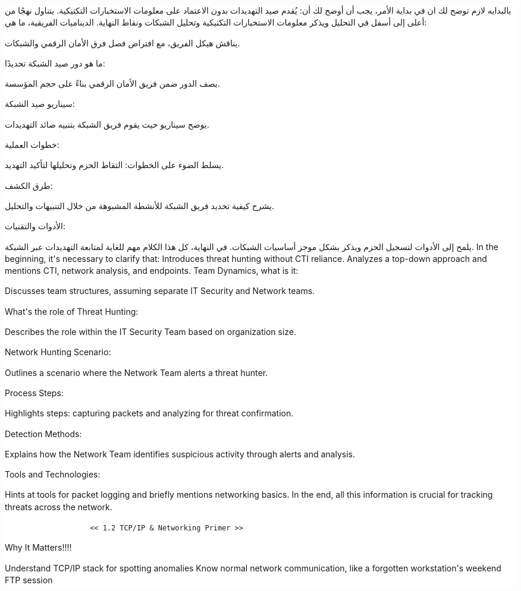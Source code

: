 بالبدايه لازم توضح لك ان
في بداية الأمر، يجب أن أوضح لك أن:
يُقدم صيد التهديدات بدون الاعتماد على معلومات الاستخبارات التكتيكية.
يتناول نهجًا من أعلى إلى أسفل في التحليل ويذكر معلومات الاستخبارات التكتيكية وتحليل الشبكات ونقاط النهاية.
الديناميات الفريقية، ما هي:

يناقش هيكل الفريق، مع افتراض فصل فرق الأمان الرقمي والشبكات.

ما هو دور صيد الشبكة تحديدًا:

يصف الدور ضمن فريق الأمان الرقمي بناءً على حجم المؤسسة.

سيناريو صيد الشبكة:

يوضح سيناريو حيث يقوم فريق الشبكة بتنبيه صائد التهديدات.

خطوات العملية:

يسلط الضوء على الخطوات: التقاط الحزم وتحليلها لتأكيد التهديد.

طرق الكشف:

يشرح كيفية تحديد فريق الشبكة للأنشطة المشبوهة من خلال التنبيهات والتحليل.

الأدوات والتقنيات:

يلمح إلى الأدوات لتسجيل الحزم ويذكر بشكل موجز أساسيات الشبكات.
في النهاية، كل هذا الكلام مهم للغاية لمتابعة التهديدات عبر الشبكة.
In the beginning, it's necessary to clarify that:
Introduces threat hunting without CTI reliance.
Analyzes a top-down approach and mentions CTI, network analysis, and endpoints.
Team Dynamics, what is it:

Discusses team structures, assuming separate IT Security and Network teams.

What's the role of Threat Hunting:

Describes the role within the IT Security Team based on organization size.

Network Hunting Scenario:

Outlines a scenario where the Network Team alerts a threat hunter.

Process Steps:

Highlights steps: capturing packets and analyzing for threat confirmation.

Detection Methods:

Explains how the Network Team identifies suspicious activity through alerts and analysis.

Tools and Technologies:

Hints at tools for packet logging and briefly mentions networking basics.
In the end, all this information is crucial for tracking threats across the network.


                        << 1.2 TCP/IP & Networking Primer >>
Why It Matters!!!!

Understand TCP/IP stack for spotting anomalies
Know normal network communication, like a forgotten workstation's weekend FTP session
